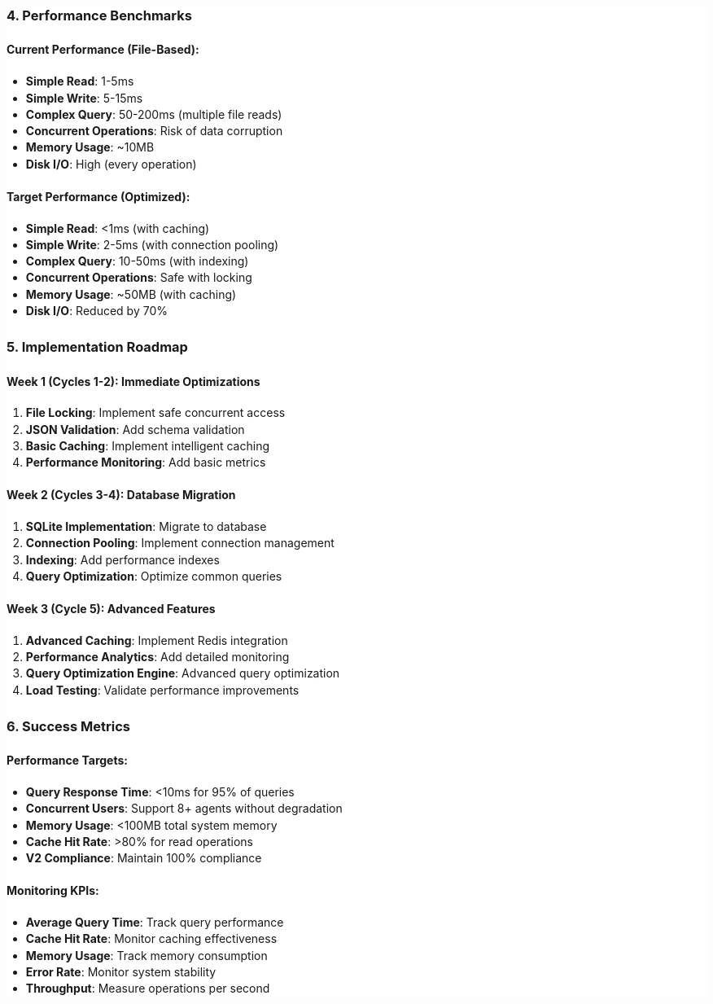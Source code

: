 ### 4. Performance Benchmarks

#### Current Performance (File-Based):
- **Simple Read**: 1-5ms
- **Simple Write**: 5-15ms
- **Complex Query**: 50-200ms (multiple file reads)
- **Concurrent Operations**: Risk of data corruption
- **Memory Usage**: ~10MB
- **Disk I/O**: High (every operation)

#### Target Performance (Optimized):
- **Simple Read**: <1ms (with caching)
- **Simple Write**: 2-5ms (with connection pooling)
- **Complex Query**: 10-50ms (with indexing)
- **Concurrent Operations**: Safe with locking
- **Memory Usage**: ~50MB (with caching)
- **Disk I/O**: Reduced by 70%

### 5. Implementation Roadmap

#### Week 1 (Cycles 1-2): Immediate Optimizations
1. **File Locking**: Implement safe concurrent access
2. **JSON Validation**: Add schema validation
3. **Basic Caching**: Implement intelligent caching
4. **Performance Monitoring**: Add basic metrics

#### Week 2 (Cycles 3-4): Database Migration
1. **SQLite Implementation**: Migrate to database
2. **Connection Pooling**: Implement connection management
3. **Indexing**: Add performance indexes
4. **Query Optimization**: Optimize common queries

#### Week 3 (Cycle 5): Advanced Features
1. **Advanced Caching**: Implement Redis integration
2. **Performance Analytics**: Add detailed monitoring
3. **Query Optimization Engine**: Advanced query optimization
4. **Load Testing**: Validate performance improvements

### 6. Success Metrics

#### Performance Targets:
- **Query Response Time**: <10ms for 95% of queries
- **Concurrent Users**: Support 8+ agents without degradation
- **Memory Usage**: <100MB total system memory
- **Cache Hit Rate**: >80% for read operations
- **V2 Compliance**: Maintain 100% compliance

#### Monitoring KPIs:
- **Average Query Time**: Track query performance
- **Cache Hit Rate**: Monitor caching effectiveness
- **Memory Usage**: Track memory consumption
- **Error Rate**: Monitor system stability
- **Throughput**: Measure operations per second

